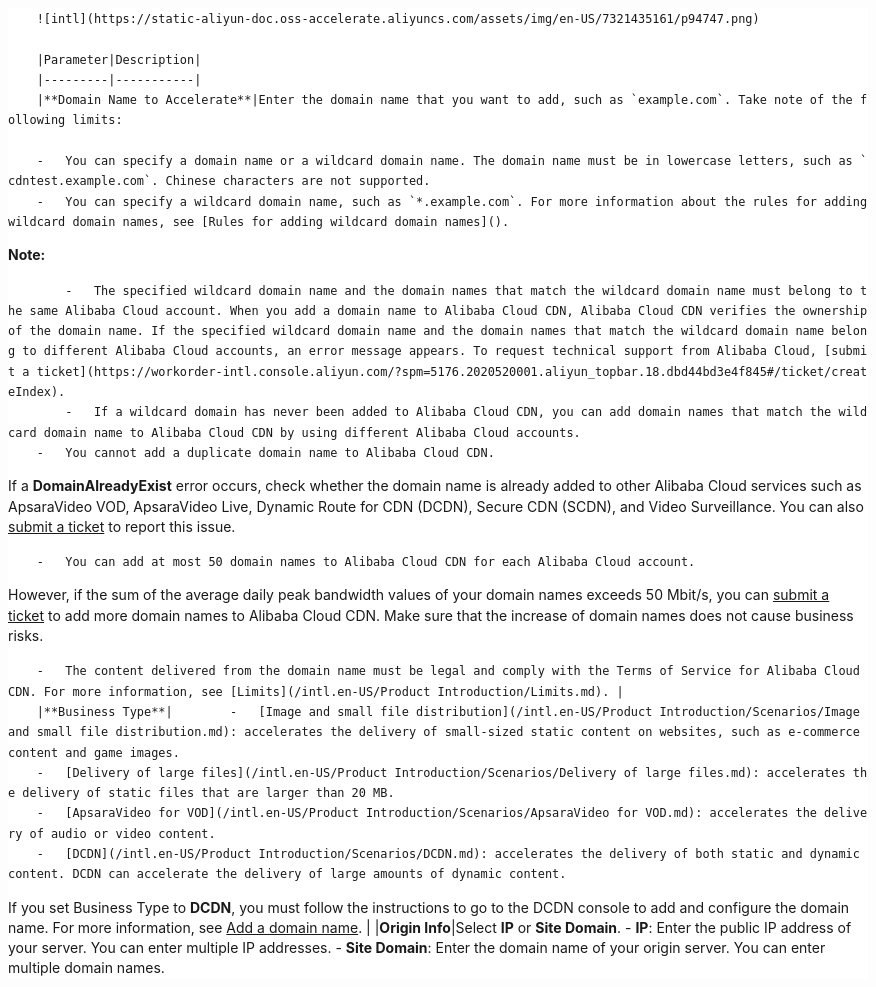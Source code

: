         ![intl](https://static-aliyun-doc.oss-accelerate.aliyuncs.com/assets/img/en-US/7321435161/p94747.png)

        |Parameter|Description|
        |---------|-----------|
        |**Domain Name to Accelerate**|Enter the domain name that you want to add, such as `example.com`. Take note of the following limits:

        -   You can specify a domain name or a wildcard domain name. The domain name must be in lowercase letters, such as `cdntest.example.com`. Chinese characters are not supported.
        -   You can specify a wildcard domain name, such as `*.example.com`. For more information about the rules for adding wildcard domain names, see [Rules for adding wildcard domain names]().

**Note:**

            -   The specified wildcard domain name and the domain names that match the wildcard domain name must belong to the same Alibaba Cloud account. When you add a domain name to Alibaba Cloud CDN, Alibaba Cloud CDN verifies the ownership of the domain name. If the specified wildcard domain name and the domain names that match the wildcard domain name belong to different Alibaba Cloud accounts, an error message appears. To request technical support from Alibaba Cloud, [submit a ticket](https://workorder-intl.console.aliyun.com/?spm=5176.2020520001.aliyun_topbar.18.dbd44bd3e4f845#/ticket/createIndex).
            -   If a wildcard domain has never been added to Alibaba Cloud CDN, you can add domain names that match the wildcard domain name to Alibaba Cloud CDN by using different Alibaba Cloud accounts.
        -   You cannot add a duplicate domain name to Alibaba Cloud CDN.

If a **DomainAlreadyExist** error occurs, check whether the domain name is already added to other Alibaba Cloud services such as ApsaraVideo VOD, ApsaraVideo Live, Dynamic Route for CDN \(DCDN\), Secure CDN \(SCDN\), and Video Surveillance. You can also [submit a ticket](https://workorder-intl.console.aliyun.com/?spm=5176.2020520001.aliyun_topbar.18.dbd44bd3e4f845#/ticket/createIndex) to report this issue.

        -   You can add at most 50 domain names to Alibaba Cloud CDN for each Alibaba Cloud account.

However, if the sum of the average daily peak bandwidth values of your domain names exceeds 50 Mbit/s, you can [submit a ticket](https://workorder-intl.console.aliyun.com/?spm=5176.2020520001.aliyun_topbar.18.dbd44bd3e4f845#/ticket/createIndex) to add more domain names to Alibaba Cloud CDN. Make sure that the increase of domain names does not cause business risks.

        -   The content delivered from the domain name must be legal and comply with the Terms of Service for Alibaba Cloud CDN. For more information, see [Limits](/intl.en-US/Product Introduction/Limits.md). |
        |**Business Type**|        -   [Image and small file distribution](/intl.en-US/Product Introduction/Scenarios/Image and small file distribution.md): accelerates the delivery of small-sized static content on websites, such as e-commerce content and game images.
        -   [Delivery of large files](/intl.en-US/Product Introduction/Scenarios/Delivery of large files.md): accelerates the delivery of static files that are larger than 20 MB.
        -   [ApsaraVideo for VOD](/intl.en-US/Product Introduction/Scenarios/ApsaraVideo for VOD.md): accelerates the delivery of audio or video content.
        -   [DCDN](/intl.en-US/Product Introduction/Scenarios/DCDN.md): accelerates the delivery of both static and dynamic content. DCDN can accelerate the delivery of large amounts of dynamic content.

If you set Business Type to **DCDN**, you must follow the instructions to go to the DCDN console to add and configure the domain name. For more information, see [Add a domain name](). |
        |**Origin Info**|Select **IP** or **Site Domain**.         -   **IP**: Enter the public IP address of your server. You can enter multiple IP addresses.
        -   **Site Domain**: Enter the domain name of your origin server. You can enter multiple domain names.
